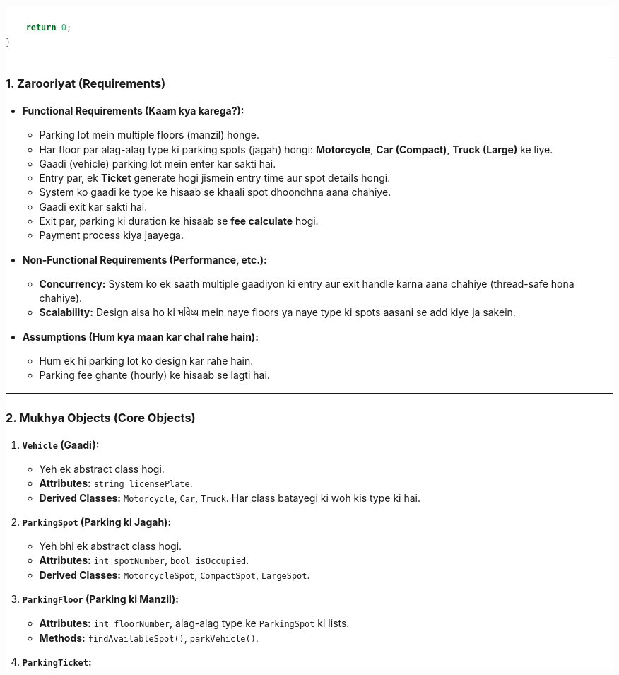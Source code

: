 ```cpp

    return 0;
}
```

---


### 1. Zarooriyat (Requirements)

  * **Functional Requirements (Kaam kya karega?):**

      * Parking lot mein multiple floors (manzil) honge.
      * Har floor par alag-alag type ki parking spots (jagah) hongi: **Motorcycle**, **Car (Compact)**, **Truck (Large)** ke liye.
      * Gaadi (vehicle) parking lot mein enter kar sakti hai.
      * Entry par, ek **Ticket** generate hogi jismein entry time aur spot details hongi.
      * System ko gaadi ke type ke hisaab se khaali spot dhoondhna aana chahiye.
      * Gaadi exit kar sakti hai.
      * Exit par, parking ki duration ke hisaab se **fee calculate** hogi.
      * Payment process kiya jaayega.

  * **Non-Functional Requirements (Performance, etc.):**

      * **Concurrency:** System ko ek saath multiple gaadiyon ki entry aur exit handle karna aana chahiye (thread-safe hona chahiye).
      * **Scalability:** Design aisa ho ki भविष्य mein naye floors ya naye type ki spots aasani se add kiye ja sakein.

  * **Assumptions (Hum kya maan kar chal rahe hain):**

      * Hum ek hi parking lot ko design kar rahe hain.
      * Parking fee ghante (hourly) ke hisaab se lagti hai.

-----

### 2. Mukhya Objects (Core Objects)

1.  **`Vehicle` (Gaadi):**

      * Yeh ek abstract class hogi.
      * **Attributes:** `string licensePlate`.
      * **Derived Classes:** `Motorcycle`, `Car`, `Truck`. Har class batayegi ki woh kis type ki hai.

2.  **`ParkingSpot` (Parking ki Jagah):**

      * Yeh bhi ek abstract class hogi.
      * **Attributes:** `int spotNumber`, `bool isOccupied`.
      * **Derived Classes:** `MotorcycleSpot`, `CompactSpot`, `LargeSpot`.

3.  **`ParkingFloor` (Parking ki Manzil):**

      * **Attributes:** `int floorNumber`, alag-alag type ke `ParkingSpot` ki lists.
      * **Methods:** `findAvailableSpot()`, `parkVehicle()`.

4.  **`ParkingTicket`:**
